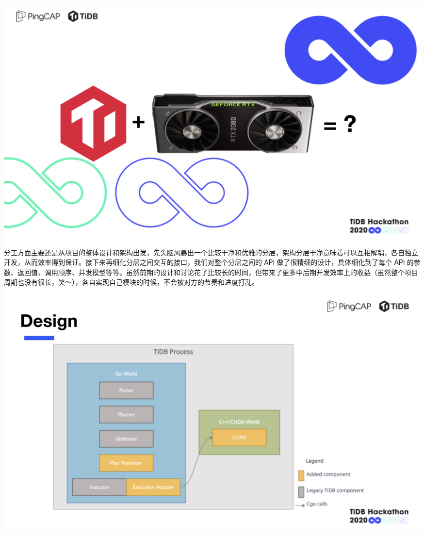 ![2](media/gpu-to-speed-tidn-up/2.png)

分工方面主要还是从项目的整体设计和架构出发，先头脑风暴出一个比较干净和优雅的分层，架构分层干净意味着可以互相解耦，各自独立开发，从而效率得到保证。接下来再细化分层之间交互的接口，我们对整个分层之间的 API 做了很精细的设计，具体细化到了每个 API 的参数、返回值、调用顺序、并发模型等等。虽然前期的设计和讨论花了比较长的时间，但带来了更多中后期开发效率上的收益（虽然整个项目周期也没有很长，笑～），各自实现自己模块的时候，不会被对方的节奏和进度打乱。

![3](media/gpu-to-speed-tidn-up/3.png)

